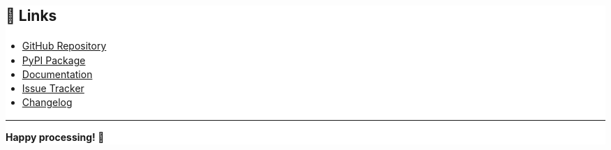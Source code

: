 ## 🔗 Links

- [GitHub Repository](https://github.com/sducournau/IGN_LIDAR_HD_DATASET)
- [PyPI Package](https://pypi.org/project/ign-lidar-hd/)
- [Documentation](https://sducournau.github.io/IGN_LIDAR_HD_DATASET/)
- [Issue Tracker](https://github.com/sducournau/IGN_LIDAR_HD_DATASET/issues)
- [Changelog](https://github.com/sducournau/IGN_LIDAR_HD_DATASET/blob/main/CHANGELOG.md)

---

**Happy processing! 🚀**
